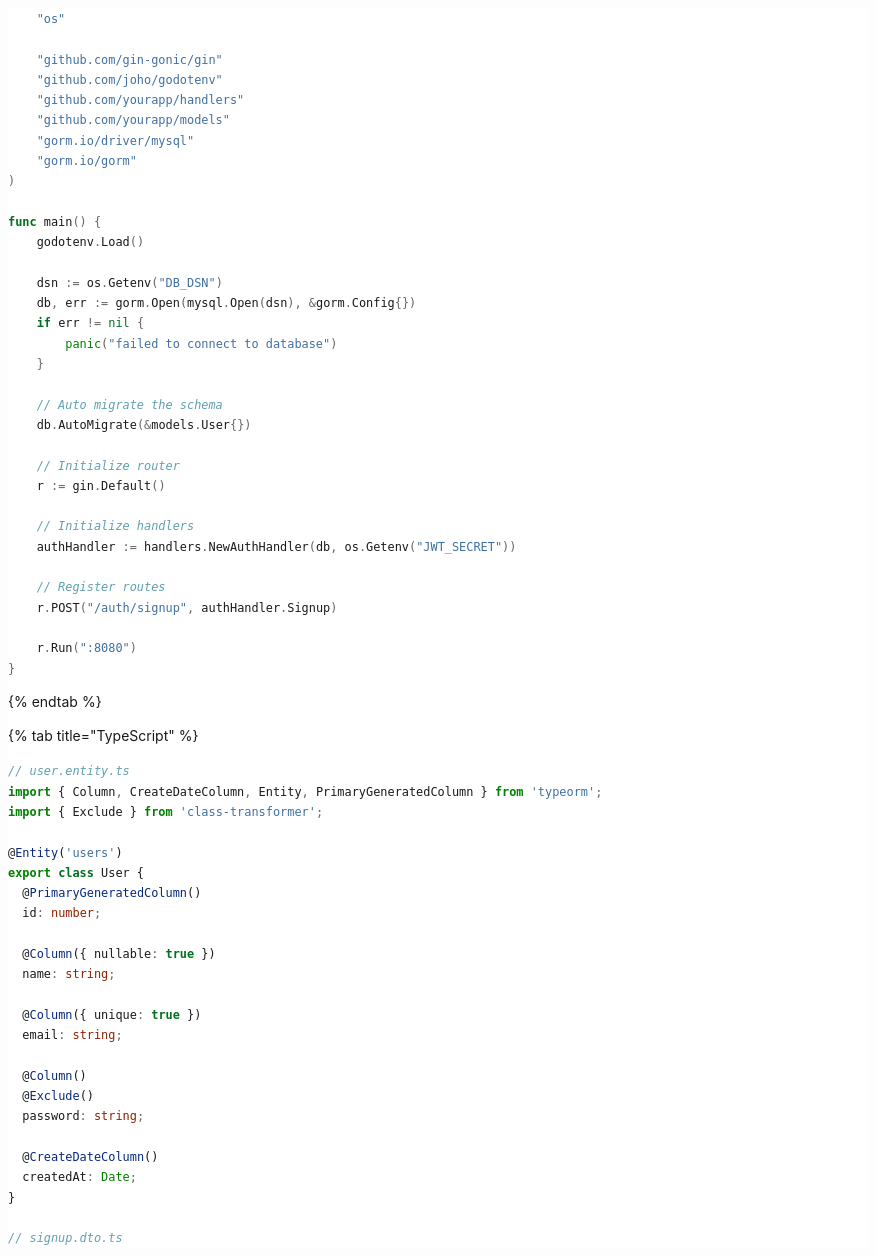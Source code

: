 ```go
	"os"

	"github.com/gin-gonic/gin"
	"github.com/joho/godotenv"
	"github.com/yourapp/handlers"
	"github.com/yourapp/models"
	"gorm.io/driver/mysql"
	"gorm.io/gorm"
)

func main() {
	godotenv.Load()

	dsn := os.Getenv("DB_DSN")
	db, err := gorm.Open(mysql.Open(dsn), &gorm.Config{})
	if err != nil {
		panic("failed to connect to database")
	}

	// Auto migrate the schema
	db.AutoMigrate(&models.User{})

	// Initialize router
	r := gin.Default()

	// Initialize handlers
	authHandler := handlers.NewAuthHandler(db, os.Getenv("JWT_SECRET"))

	// Register routes
	r.POST("/auth/signup", authHandler.Signup)

	r.Run(":8080")
}
```


{% endtab %}

{% tab title="TypeScript" %}
```typescript
// user.entity.ts
import { Column, CreateDateColumn, Entity, PrimaryGeneratedColumn } from 'typeorm';
import { Exclude } from 'class-transformer';

@Entity('users')
export class User {
  @PrimaryGeneratedColumn()
  id: number;

  @Column({ nullable: true })
  name: string;

  @Column({ unique: true })
  email: string;

  @Column()
  @Exclude()
  password: string;

  @CreateDateColumn()
  createdAt: Date;
}

// signup.dto.ts
```